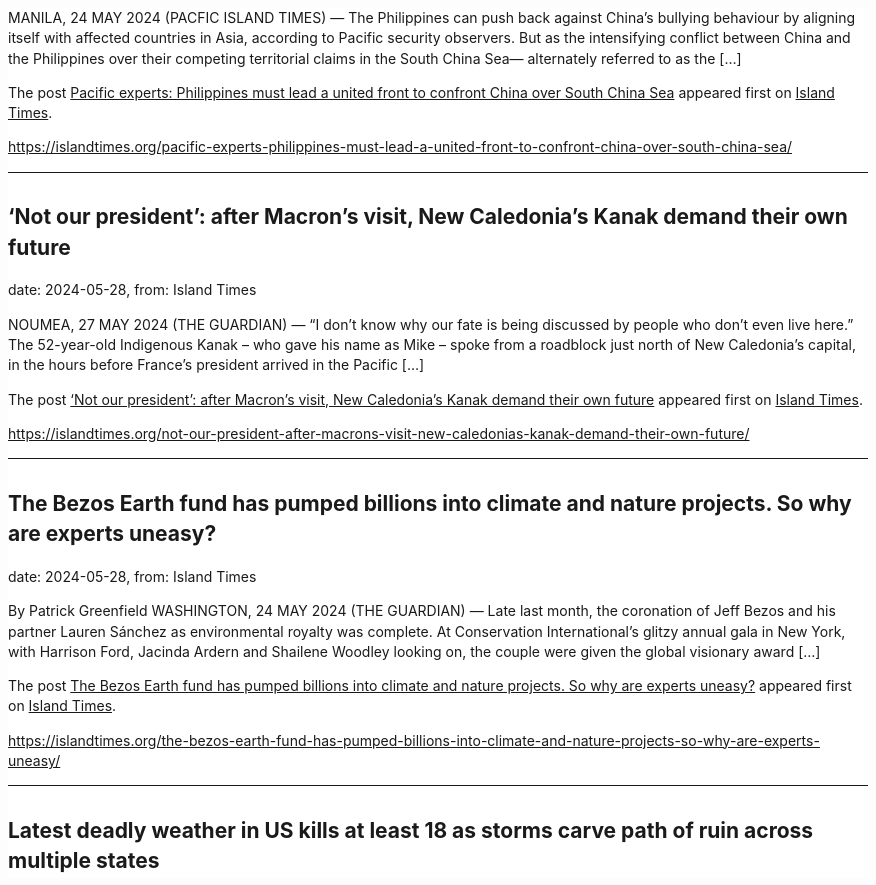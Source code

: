 <p>MANILA, 24 MAY 2024 (PACFIC ISLAND TIMES) &#8212; The Philippines can push back against China’s bullying behaviour by aligning itself with affected countries in Asia, according to Pacific security observers. But as the intensifying conflict between China and the Philippines over their competing territorial claims in the South China Sea— alternately referred to as the [&#8230;]</p>
<p>The post <a href="https://islandtimes.org/pacific-experts-philippines-must-lead-a-united-front-to-confront-china-over-south-china-sea/">Pacific experts: Philippines must lead a united front to confront China over South China Sea</a> appeared first on <a href="https://islandtimes.org">Island Times</a>.</p>
 

<https://islandtimes.org/pacific-experts-philippines-must-lead-a-united-front-to-confront-china-over-south-china-sea/>

---

## ‘Not our president’: after Macron’s visit, New Caledonia’s Kanak demand their own future

date: 2024-05-28, from: Island Times

<p>NOUMEA, 27 MAY 2024 (THE GUARDIAN) &#8212; “I don’t know why our fate is being discussed by people who don’t even live here.” The 52-year-old Indigenous Kanak – who gave his name as Mike – spoke from a roadblock just north of New Caledonia’s capital, in the hours before France’s president arrived in the Pacific [&#8230;]</p>
<p>The post <a href="https://islandtimes.org/not-our-president-after-macrons-visit-new-caledonias-kanak-demand-their-own-future/">‘Not our president’: after Macron’s visit, New Caledonia’s Kanak demand their own future</a> appeared first on <a href="https://islandtimes.org">Island Times</a>.</p>
 

<https://islandtimes.org/not-our-president-after-macrons-visit-new-caledonias-kanak-demand-their-own-future/>

---

## The Bezos Earth fund has pumped billions into climate and nature projects. So why are experts uneasy?

date: 2024-05-28, from: Island Times

<p>By Patrick Greenfield WASHINGTON, 24 MAY 2024 (THE GUARDIAN) &#8212; Late last month, the coronation of Jeff Bezos and his partner Lauren Sánchez as environmental royalty was complete. At Conservation International’s glitzy annual gala in New York, with Harrison Ford, Jacinda Ardern and Shailene Woodley looking on, the couple were given the global visionary award [&#8230;]</p>
<p>The post <a href="https://islandtimes.org/the-bezos-earth-fund-has-pumped-billions-into-climate-and-nature-projects-so-why-are-experts-uneasy/">The Bezos Earth fund has pumped billions into climate and nature projects. So why are experts uneasy?</a> appeared first on <a href="https://islandtimes.org">Island Times</a>.</p>
 

<https://islandtimes.org/the-bezos-earth-fund-has-pumped-billions-into-climate-and-nature-projects-so-why-are-experts-uneasy/>

---

## Latest deadly weather in US kills at least 18 as storms carve path of ruin across multiple states
